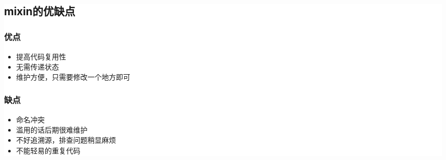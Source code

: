 
## mixin的优缺点

### 优点
- 提高代码复用性
- 无需传递状态
- 维护方便，只需要修改一个地方即可

### 缺点
- 命名冲突
- 滥用的话后期很难维护
- 不好追溯源，排查问题稍显麻烦
- 不能轻易的重复代码

